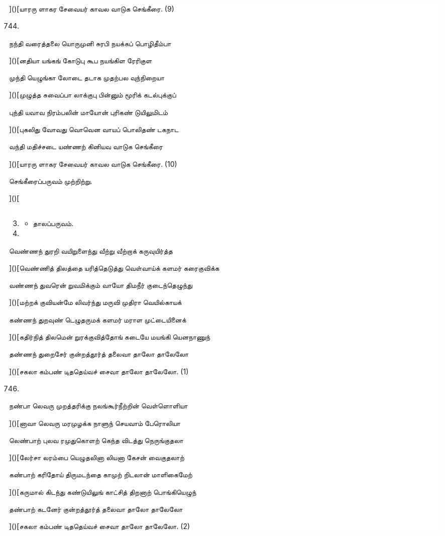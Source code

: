 ]()[யாரரு ளாகர சேவையர் காவல வாடுக செங்கீரை. (9)  

744.  

நந்தி வரைத்தலை யொருமுனி சுரபி நயக்கப் பொழிதீம்பா  

]()[னதியா யங்கங் கோடுபு கூப நயங்கிள ரேரிகுள  

முந்தி யெழுங்கா லோடை தடாக முதற்பல வுந்நிறையா  

]()[முழுத்த சுவைப்பா லாக்குபு பின்னும் மூரிக் கடல்புக்குப்  

புந்தி யவாவ நிரம்பலின் மாயோன் புரிகண் டுயிலுமிடம்  

]()[புகலிது வோவது வொவென வாயப் பொலிதண் டகநாட  

வந்தி மதிச்சடை யண்ணற் கினியவ வாடுக செங்கீரை  

]()[யாரரு ளாகர சேவையர் காவல வாடுக செங்கீரை. (10)  

செங்கீரைப்பருவம் முற்றிற்று.  

]()[  

##

 3. - தாலப்பருவம்.  

  

745.  

வெண்ணந் துரறி வயிறுளைந்து வீற்று வீற்றாக் கருவுயிர்த்த  

]()[வெண்ணித் திலத்தை யரித்தெடுத்து வெள்வாய்க் களமர் கரைகுவிக்க  

வண்ணந் துவரென் றுவமிக்கும் வாயோ திமநீர் குடைந்தெழுந்து  

]()[மற்றக் குவியன்மே லிவர்ந்து மருவி முதிரா வெயில்காயக்  

கண்ணந் துறவுண் டெழுதருமக் களமர் மராள முட்டையினைக்  

]()[கதிர்நித் திலமென் றுரக்குவித்தோங் கடையே மயங்கி யெனநாணுந்  

தண்ணந் துறைசேர் குன்றத்தூர்த் தலைவா தாலோ தாலேலோ  

]()[சகலா கம்பண் டிததெய்வச் சைவா தாலோ தாலேலோ. (1)  

746.  

நண்பா லெவரு முறத்தரிக்கு நலங்கூர்நீற்றின் வெள்ளொளியா  

]()[னாவா லெவரு மரமுழக்க நாளுந் செயவாம் பேரொலியா  

லெண்பாற் புலவ ரமுதுகொளற் கெந்த விடத்து நெருங்குதலா  

]()[லேர்சா லரம்பை யெழுதலினா லியனா கேசன் வைகுதலாற்  

கண்பாற் கரிதோய் திருமடந்தை காமுற் றிடலான் மாளிகைமேற்  

]()[கருமால் கிடந்து கண்டுயிலுங் காட்சித் திறனாற் பொங்கியெழுந்  

தண்பாற் கடனேர் குன்றத்தூர்த் தலைவா தாலோ தாலேலோ  

]()[சகலா கம்பண் டிததெய்வச் சைவா தாலோ தாலேலோ. (2)  

